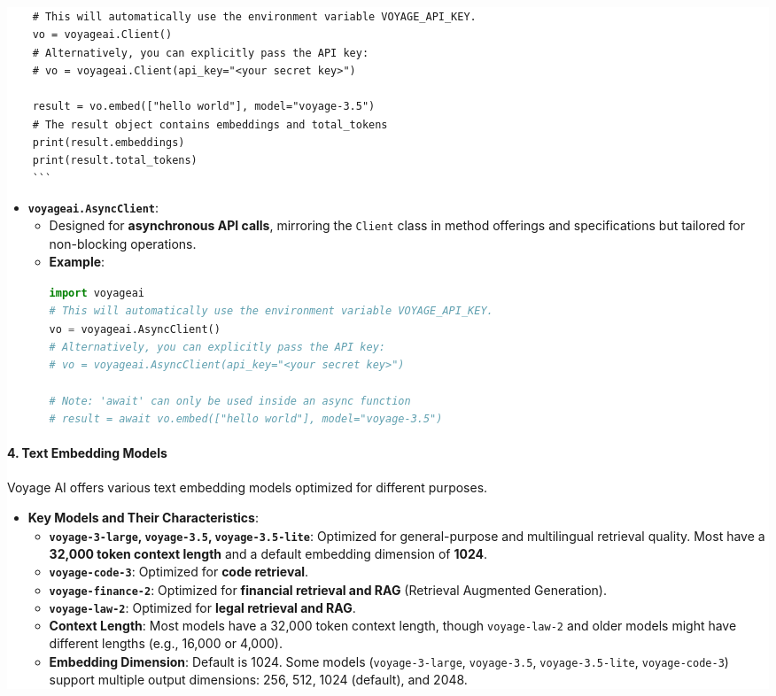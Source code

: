         # This will automatically use the environment variable VOYAGE_API_KEY.
        vo = voyageai.Client()
        # Alternatively, you can explicitly pass the API key:
        # vo = voyageai.Client(api_key="<your secret key>")
        
        result = vo.embed(["hello world"], model="voyage-3.5")
        # The result object contains embeddings and total_tokens
        print(result.embeddings)
        print(result.total_tokens)
        ```
       

*   **`voyageai.AsyncClient`**:
    *   Designed for **asynchronous API calls**, mirroring the `Client` class in method offerings and specifications but tailored for non-blocking operations.
    *   **Example**:
        ```python
        import voyageai
        # This will automatically use the environment variable VOYAGE_API_KEY.
        vo = voyageai.AsyncClient()
        # Alternatively, you can explicitly pass the API key:
        # vo = voyageai.AsyncClient(api_key="<your secret key>")
        
        # Note: 'await' can only be used inside an async function
        # result = await vo.embed(["hello world"], model="voyage-3.5")
        ```
       

#### 4. Text Embedding Models

Voyage AI offers various text embedding models optimized for different purposes.

*   **Key Models and Their Characteristics**:
    *   **`voyage-3-large`, `voyage-3.5`, `voyage-3.5-lite`**: Optimized for general-purpose and multilingual retrieval quality. Most have a **32,000 token context length** and a default embedding dimension of **1024**.
    *   **`voyage-code-3`**: Optimized for **code retrieval**.
    *   **`voyage-finance-2`**: Optimized for **financial retrieval and RAG** (Retrieval Augmented Generation).
    *   **`voyage-law-2`**: Optimized for **legal retrieval and RAG**.
    *   **Context Length**: Most models have a 32,000 token context length, though `voyage-law-2` and older models might have different lengths (e.g., 16,000 or 4,000).
    *   **Embedding Dimension**: Default is 1024. Some models (`voyage-3-large`, `voyage-3.5`, `voyage-3.5-lite`, `voyage-code-3`) support multiple output dimensions: 256, 512, 1024 (default), and 2048.
